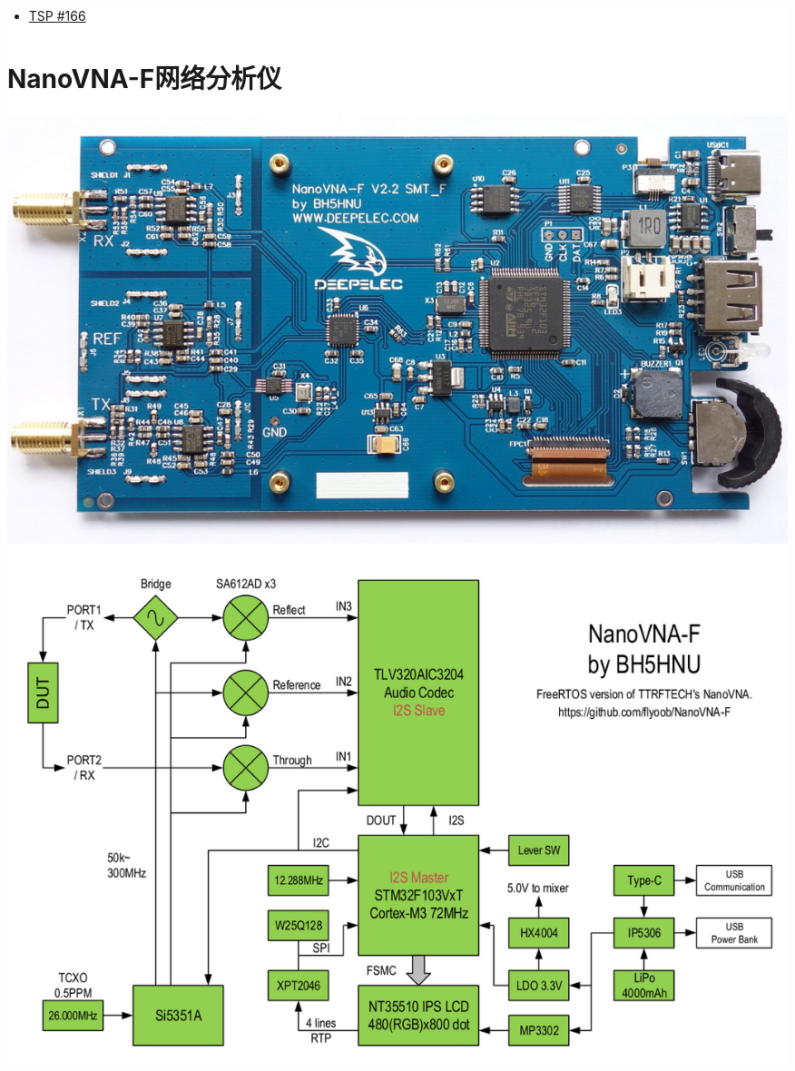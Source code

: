 - [TSP #166](https://www.youtube.com/watch?v=0a6bpZZS23g)

# NanoVNA-F网络分析仪

![ ](image/G3/instruments/nanovna.jpg)

![ ](image/G3/instruments/nanovna-f-block-diagram.png)
